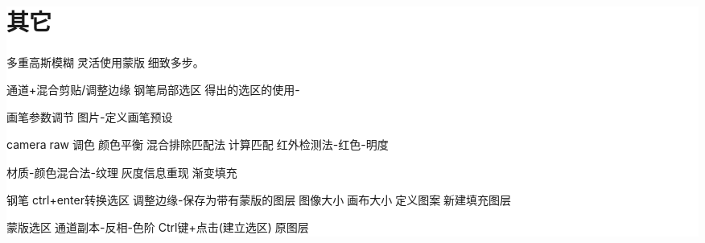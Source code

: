 
# 其它

多重高斯模糊
灵活使用蒙版
细致多步。

通道+混合剪贴/调整边缘
钢笔局部选区
得出的选区的使用-

画笔参数调节 
图片-定义画笔预设

camera raw 调色  颜色平衡
混合排除匹配法
计算匹配
红外检测法-红色-明度

材质-颜色混合法-纹理 
灰度信息重现
渐变填充




钢笔
ctrl+enter转换选区
调整边缘-保存为带有蒙版的图层
图像大小
画布大小
定义图案
新建填充图层

蒙版选区
通道副本-反相-色阶
Ctrl键+点击(建立选区)    原图层
